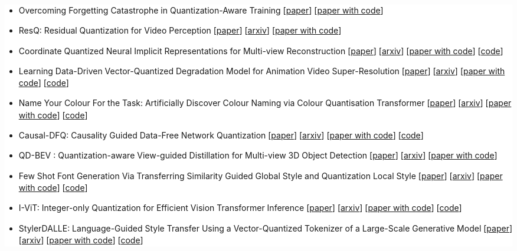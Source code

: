 - Overcoming Forgetting Catastrophe in Quantization-Aware Training [[paper](https://openaccess.thecvf.com/content/ICCV2023/html/Chen_Overcoming_Forgetting_Catastrophe_in_Quantization-Aware_Training_ICCV_2023_paper.html)] [[paper with code](https://paperswithcode.com/paper/overcoming-forgetting-catastrophe-in)]

- ResQ: Residual Quantization for Video Perception [[paper](https://openaccess.thecvf.com/content/ICCV2023/html/Abati_ResQ_Residual_Quantization_for_Video_Perception_ICCV_2023_paper.html)] [[arxiv](https://arxiv.org/abs/2308.09511)] [[paper with code](https://paperswithcode.com/paper/resq-residual-quantization-for-video)]

- Coordinate Quantized Neural Implicit Representations for Multi-view Reconstruction [[paper](https://openaccess.thecvf.com/content/ICCV2023/html/Jiang_Coordinate_Quantized_Neural_Implicit_Representations_for_Multi-view_Reconstruction_ICCV_2023_paper.html)] [[arxiv](https://arxiv.org/abs/2308.11025)] [[paper with code](https://paperswithcode.com/paper/coordinate-quantized-neural-implicit)] [[code](https://github.com/machineperceptionlab/cq-nir)]

- Learning Data-Driven Vector-Quantized Degradation Model for Animation Video Super-Resolution [[paper](https://openaccess.thecvf.com/content/ICCV2023/html/Tuo_Learning_Data-Driven_Vector-Quantized_Degradation_Model_for_Animation_Video_Super-Resolution_ICCV_2023_paper.html)] [[arxiv](https://arxiv.org/abs/2303.09826)] [[paper with code](https://paperswithcode.com/paper/learning-data-driven-vector-quantized)] [[code](https://github.com/researchmm/vqd-sr)]

- Name Your Colour For the Task: Artificially Discover Colour Naming via Colour Quantisation Transformer [[paper](https://openaccess.thecvf.com/content/ICCV2023/html/Su_Name_Your_Colour_For_the_Task_Artificially_Discover_Colour_Naming_ICCV_2023_paper.html)] [[arxiv](https://arxiv.org/abs/2212.03434)] [[paper with code](https://paperswithcode.com/paper/name-your-colour-for-the-task-artificially)] [[code](https://github.com/ryeocthiv/cqformer)]

- Causal-DFQ: Causality Guided Data-Free Network Quantization [[paper](https://openaccess.thecvf.com/content/ICCV2023/html/Shang_Causal-DFQ_Causality_Guided_Data-Free_Network_Quantization_ICCV_2023_paper.html)] [[arxiv](https://arxiv.org/abs/2309.13682)] [[paper with code](https://paperswithcode.com/paper/causal-dfq-causality-guided-data-free-network)] [[code](https://github.com/42shawn/causal-dfq)]

- QD-BEV : Quantization-aware View-guided Distillation for Multi-view 3D Object Detection [[paper](https://openaccess.thecvf.com/content/ICCV2023/html/Zhang_QD-BEV__Quantization-aware_View-guided_Distillation_for_Multi-view_3D_Object_Detection_ICCV_2023_paper.html)] [[arxiv](https://arxiv.org/abs/2308.10515)] [[paper with code](https://paperswithcode.com/paper/qd-bev-quantization-aware-view-guided)]

- Few Shot Font Generation Via Transferring Similarity Guided Global Style and Quantization Local Style [[paper](https://openaccess.thecvf.com/content/ICCV2023/html/Pan_Few_Shot_Font_Generation_Via_Transferring_Similarity_Guided_Global_Style_ICCV_2023_paper.html)] [[arxiv](https://arxiv.org/abs/2309.00827)] [[paper with code](https://paperswithcode.com/paper/few-shot-font-generation-via-transferring)] [[code](https://github.com/awei669/VQ-Font)]

- I-ViT: Integer-only Quantization for Efficient Vision Transformer Inference [[paper](https://openaccess.thecvf.com/content/ICCV2023/html/Li_I-ViT_Integer-only_Quantization_for_Efficient_Vision_Transformer_Inference_ICCV_2023_paper.html)] [[arxiv](https://arxiv.org/abs/2207.01405)] [[paper with code](https://paperswithcode.com/paper/i-vit-integer-only-quantization-for-efficient)] [[code](https://github.com/zkkli/i-vit)]

- StylerDALLE: Language-Guided Style Transfer Using a Vector-Quantized Tokenizer of a Large-Scale Generative Model [[paper](https://openaccess.thecvf.com/content/ICCV2023/html/Xu_StylerDALLE_Language-Guided_Style_Transfer_Using_a_Vector-Quantized_Tokenizer_of_a_ICCV_2023_paper.html)] [[arxiv](https://arxiv.org/abs/2303.09268)] [[paper with code](https://paperswithcode.com/paper/stylerdalle-language-guided-style-transfer)] [[code](https://github.com/zipengxuc/stylerdalle)]

